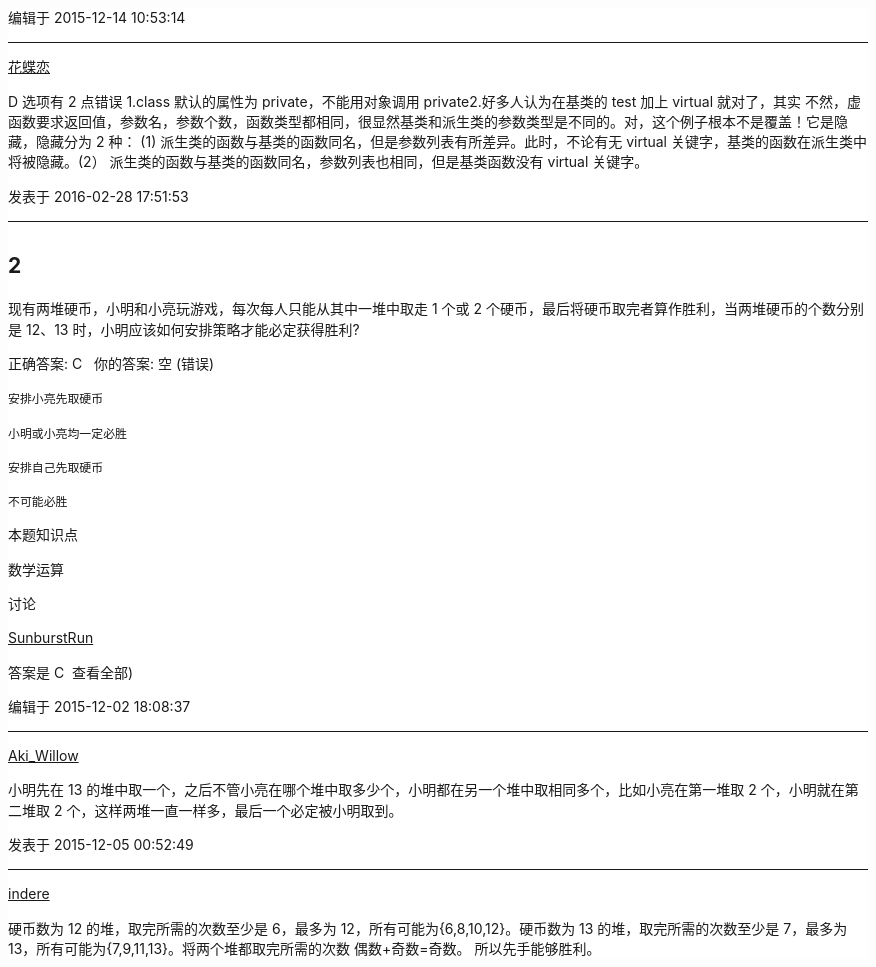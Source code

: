 编辑于 2015-12-14 10:53:14

* * *

[花蝶恋](https://www.nowcoder.com/profile/214466)

D 选项有 2 点错误 1.class 默认的属性为 private，不能用对象调用 private2.好多人认为在基类的 test 加上 virtual 就对了，其实 不然，虚函数要求返回值，参数名，参数个数，函数类型都相同，很显然基类和派生类的参数类型是不同的。对，这个例子根本不是覆盖！它是隐藏，隐藏分为 2 种： (1) 派生类的函数与基类的函数同名，但是参数列表有所差异。此时，不论有无 virtual 关键字，基类的函数在派生类中将被隐藏。(2） 派生类的函数与基类的函数同名，参数列表也相同，但是基类函数没有 virtual 关键字。

发表于 2016-02-28 17:51:53

* * *

## 2

现有两堆硬币，小明和小亮玩游戏，每次每人只能从其中一堆中取走 1 个或 2 个硬币，最后将硬币取完者算作胜利，当两堆硬币的个数分别是 12、13 时，小明应该如何安排策略才能必定获得胜利?

正确答案: C   你的答案: 空 (错误)

```cpp
安排小亮先取硬币
```

```cpp
小明或小亮均一定必胜
```

```cpp
安排自己先取硬币
```

```cpp
不可能必胜
```

本题知识点

数学运算

讨论

[SunburstRun](https://www.nowcoder.com/profile/557336)

答案是 C  查看全部)

编辑于 2015-12-02 18:08:37

* * *

[Aki_Willow](https://www.nowcoder.com/profile/819693)

小明先在 13 的堆中取一个，之后不管小亮在哪个堆中取多少个，小明都在另一个堆中取相同多个，比如小亮在第一堆取 2 个，小明就在第二堆取 2 个，这样两堆一直一样多，最后一个必定被小明取到。

发表于 2015-12-05 00:52:49

* * *

[indere](https://www.nowcoder.com/profile/480421)

硬币数为 12 的堆，取完所需的次数至少是 6，最多为 12，所有可能为{6,8,10,12}。硬币数为 13 的堆，取完所需的次数至少是 7，最多为 13，所有可能为{7,9,11,13}。将两个堆都取完所需的次数 偶数+奇数=奇数。 所以先手能够胜利。
